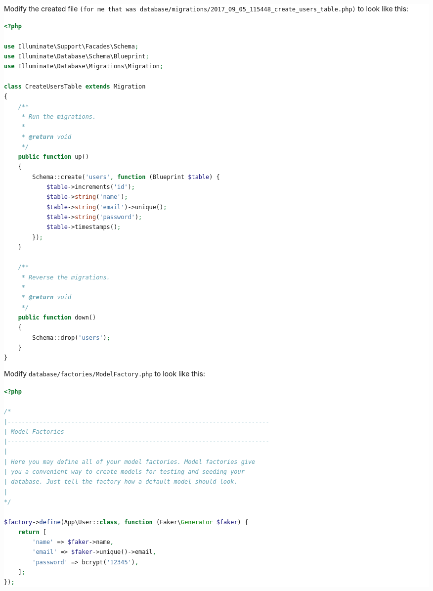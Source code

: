 Modify the created file `(for me that was database/migrations/2017_09_05_115448_create_users_table.php)` to look like this:

```php
<?php

use Illuminate\Support\Facades\Schema;
use Illuminate\Database\Schema\Blueprint;
use Illuminate\Database\Migrations\Migration;

class CreateUsersTable extends Migration
{
    /**
     * Run the migrations.
     *
     * @return void
     */
    public function up()
    {
        Schema::create('users', function (Blueprint $table) {
            $table->increments('id');
            $table->string('name');
            $table->string('email')->unique();
            $table->string('password');
            $table->timestamps();
        });
    }

    /**
     * Reverse the migrations.
     *
     * @return void
     */
    public function down()
    {
        Schema::drop('users');
    }
}
```

Modify `database/factories/ModelFactory.php` to look like this:

```php
<?php

/*
|--------------------------------------------------------------------------
| Model Factories
|--------------------------------------------------------------------------
|
| Here you may define all of your model factories. Model factories give
| you a convenient way to create models for testing and seeding your
| database. Just tell the factory how a default model should look.
|
*/

$factory->define(App\User::class, function (Faker\Generator $faker) {
    return [
        'name' => $faker->name,
        'email' => $faker->unique()->email,
        'password' => bcrypt('12345'),
    ];
});
```
